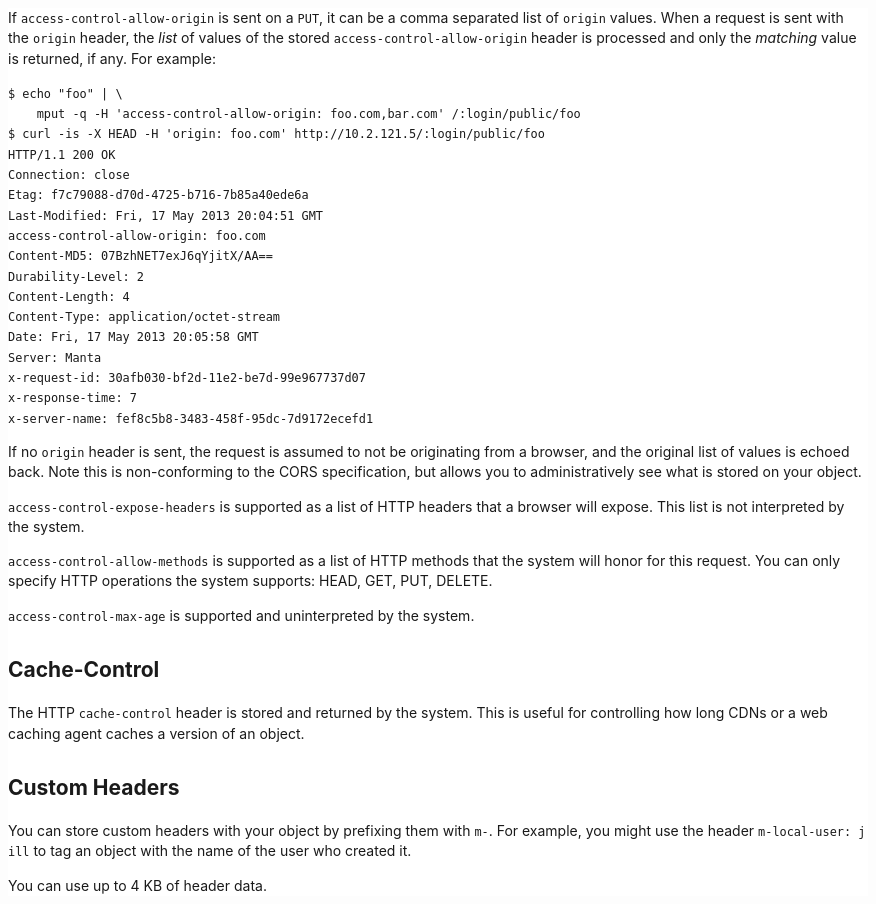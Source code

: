 If `access-control-allow-origin` is sent on a `PUT`,
it can be a comma separated
list of `origin` values.
When a request is sent with the `origin` header,
the *list* of values of the stored `access-control-allow-origin` header is processed
and only the *matching* value is returned, if any.  For example:

    $ echo "foo" | \
        mput -q -H 'access-control-allow-origin: foo.com,bar.com' /:login/public/foo
    $ curl -is -X HEAD -H 'origin: foo.com' http://10.2.121.5/:login/public/foo
    HTTP/1.1 200 OK
    Connection: close
    Etag: f7c79088-d70d-4725-b716-7b85a40ede6a
    Last-Modified: Fri, 17 May 2013 20:04:51 GMT
    access-control-allow-origin: foo.com
    Content-MD5: 07BzhNET7exJ6qYjitX/AA==
    Durability-Level: 2
    Content-Length: 4
    Content-Type: application/octet-stream
    Date: Fri, 17 May 2013 20:05:58 GMT
    Server: Manta
    x-request-id: 30afb030-bf2d-11e2-be7d-99e967737d07
    x-response-time: 7
    x-server-name: fef8c5b8-3483-458f-95dc-7d9172ecefd1

If no `origin` header is sent, the request is assumed to not be originating from
a browser, and the original list of values is echoed back.
Note this is non-conforming to the CORS specification,
but allows you to administratively see
what is stored on your object.

`access-control-expose-headers` is supported as a list of HTTP headers that a
browser will expose.  This list is not interpreted by the system.

`access-control-allow-methods` is supported as a list of HTTP methods that the system
will honor for this request.  You can only specify HTTP operations the system
supports: HEAD, GET, PUT, DELETE.

`access-control-max-age` is supported and uninterpreted by the system.

## Cache-Control

The HTTP `cache-control` header is stored and returned by the system.
This is useful for controlling how long CDNs or a web caching agent caches a version of
an object.

## Custom Headers

You can store custom headers with your object by prefixing them with `m-`.
For example, you might use the header `m-local-user: jill` to tag an object
with the name of the user who created it.

You can use up to 4 KB of header data.
